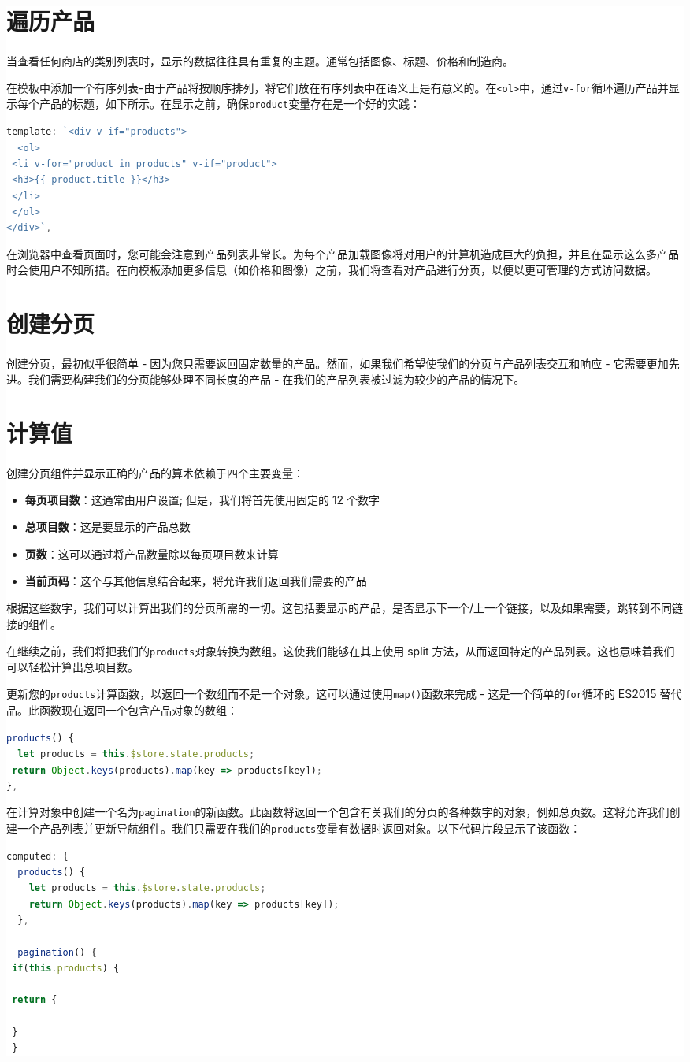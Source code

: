 # 遍历产品

当查看任何商店的类别列表时，显示的数据往往具有重复的主题。通常包括图像、标题、价格和制造商。

在模板中添加一个有序列表-由于产品将按顺序排列，将它们放在有序列表中在语义上是有意义的。在`<ol>`中，通过`v-for`循环遍历产品并显示每个产品的标题，如下所示。在显示之前，确保`product`变量存在是一个好的实践：

```js
template: `<div v-if="products">
  <ol>
 <li v-for="product in products" v-if="product">
 <h3>{{ product.title }}</h3>
 </li>
 </ol>
</div>`,
```

在浏览器中查看页面时，您可能会注意到产品列表非常长。为每个产品加载图像将对用户的计算机造成巨大的负担，并且在显示这么多产品时会使用户不知所措。在向模板添加更多信息（如价格和图像）之前，我们将查看对产品进行分页，以便以更可管理的方式访问数据。

# 创建分页

创建分页，最初似乎很简单 - 因为您只需要返回固定数量的产品。然而，如果我们希望使我们的分页与产品列表交互和响应 - 它需要更加先进。我们需要构建我们的分页能够处理不同长度的产品 - 在我们的产品列表被过滤为较少的产品的情况下。

# 计算值

创建分页组件并显示正确的产品的算术依赖于四个主要变量：

+   **每页项目数**：这通常由用户设置; 但是，我们将首先使用固定的 12 个数字

+   **总项目数**：这是要显示的产品总数

+   **页数**：这可以通过将产品数量除以每页项目数来计算

+   **当前页码**：这个与其他信息结合起来，将允许我们返回我们需要的产品

根据这些数字，我们可以计算出我们的分页所需的一切。这包括要显示的产品，是否显示下一个/上一个链接，以及如果需要，跳转到不同链接的组件。

在继续之前，我们将把我们的`products`对象转换为数组。这使我们能够在其上使用 split 方法，从而返回特定的产品列表。这也意味着我们可以轻松计算出总项目数。

更新您的`products`计算函数，以返回一个数组而不是一个对象。这可以通过使用`map()`函数来完成 - 这是一个简单的`for`循环的 ES2015 替代品。此函数现在返回一个包含产品对象的数组：

```js
products() {
  let products = this.$store.state.products;
 return Object.keys(products).map(key => products[key]);
},
```

在计算对象中创建一个名为`pagination`的新函数。此函数将返回一个包含有关我们的分页的各种数字的对象，例如总页数。这将允许我们创建一个产品列表并更新导航组件。我们只需要在我们的`products`变量有数据时返回对象。以下代码片段显示了该函数：

```js
computed: {
  products() {
    let products = this.$store.state.products;
    return Object.keys(products).map(key => products[key]);
  },

  pagination() {
 if(this.products) {

 return {

 }
 }
```
